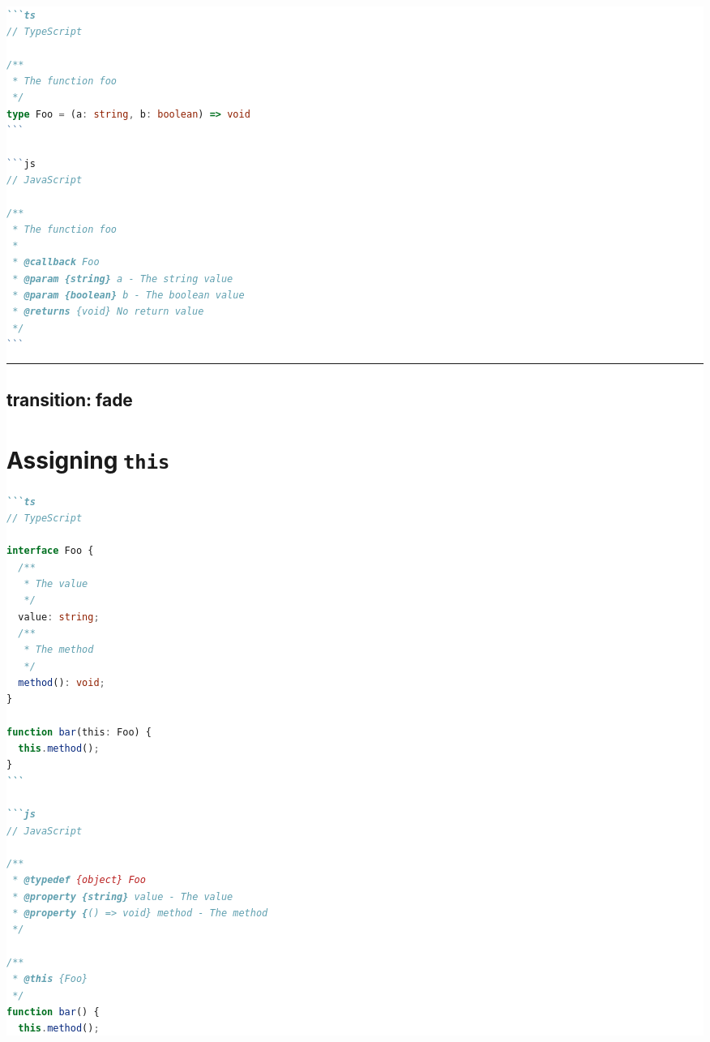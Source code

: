 ````md magic-move
```ts
// TypeScript

/**
 * The function foo
 */
type Foo = (a: string, b: boolean) => void
```

```js
// JavaScript

/**
 * The function foo
 * 
 * @callback Foo
 * @param {string} a - The string value
 * @param {boolean} b - The boolean value
 * @returns {void} No return value
 */
```
````



---
transition: fade
---

# Assigning `this`

````md magic-move
```ts
// TypeScript

interface Foo {
  /**
   * The value
   */
  value: string;
  /**
   * The method
   */
  method(): void;
}

function bar(this: Foo) {
  this.method();
}
```

```js
// JavaScript

/**
 * @typedef {object} Foo
 * @property {string} value - The value
 * @property {() => void} method - The method
 */

/**
 * @this {Foo}
 */
function bar() {
  this.method();
````